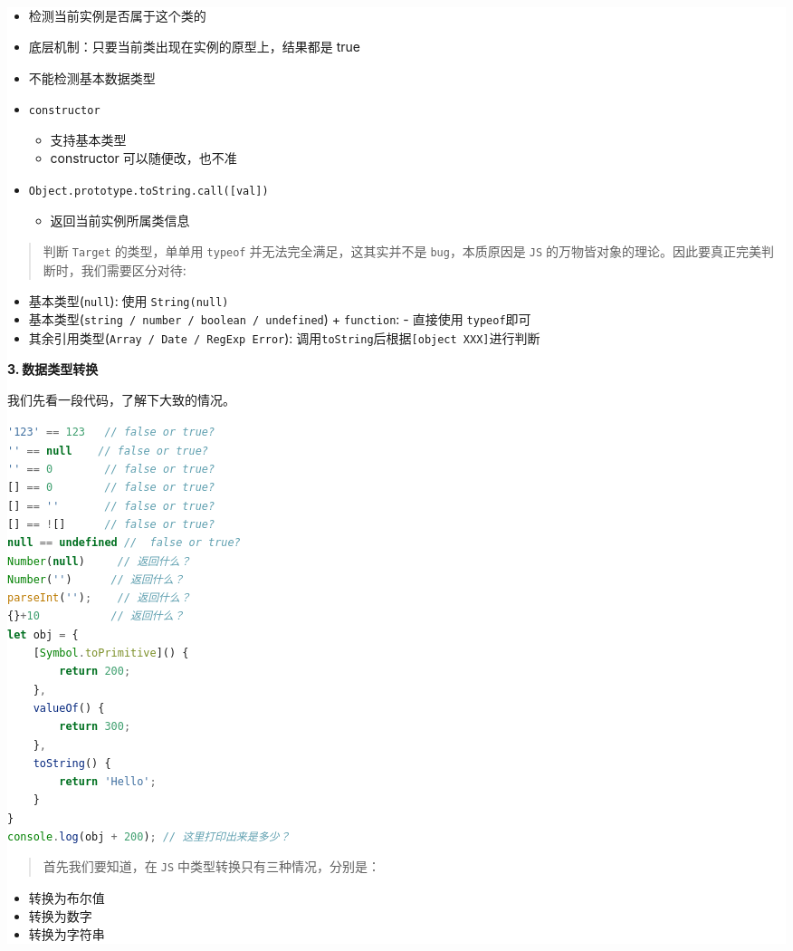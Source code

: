   - 检测当前实例是否属于这个类的
  - 底层机制：只要当前类出现在实例的原型上，结果都是 true
  - 不能检测基本数据类型

- ```
  constructor
  ```

  - 支持基本类型
  - constructor 可以随便改，也不准

- ```
  Object.prototype.toString.call([val])
  ```

  - 返回当前实例所属类信息

> 判断 `Target` 的类型，单单用 `typeof` 并无法完全满足，这其实并不是 `bug`，本质原因是 `JS` 的万物皆对象的理论。因此要真正完美判断时，我们需要区分对待:

- 基本类型(`null`): 使用 `String(null)`
- 基本类型(`string / number / boolean / undefined`) + `function`: - 直接使用 `typeof`即可
- 其余引用类型(`Array / Date / RegExp Error`): 调用`toString`后根据`[object XXX]`进行判断

**3. 数据类型转换**

我们先看一段代码，了解下大致的情况。

```js
'123' == 123   // false or true?
'' == null    // false or true?
'' == 0        // false or true?
[] == 0        // false or true?
[] == ''       // false or true?
[] == ![]      // false or true?
null == undefined //  false or true?
Number(null)     // 返回什么？
Number('')      // 返回什么？
parseInt('');    // 返回什么？
{}+10           // 返回什么？
let obj = {
    [Symbol.toPrimitive]() {
        return 200;
    },
    valueOf() {
        return 300;
    },
    toString() {
        return 'Hello';
    }
}
console.log(obj + 200); // 这里打印出来是多少？
```

> 首先我们要知道，在 `JS` 中类型转换只有三种情况，分别是：

- 转换为布尔值
- 转换为数字
- 转换为字符串

